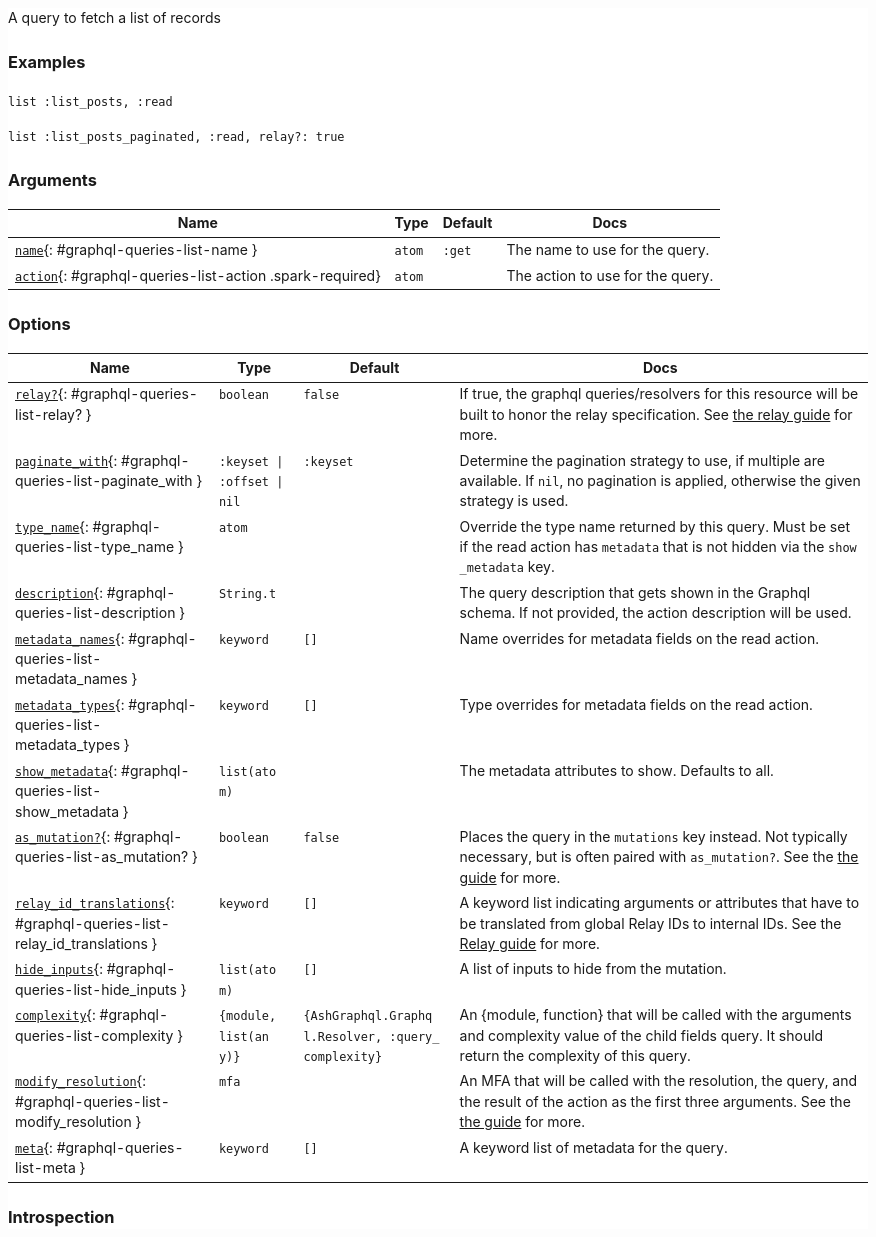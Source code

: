 
A query to fetch a list of records



### Examples
```
list :list_posts, :read
```

```
list :list_posts_paginated, :read, relay?: true
```



### Arguments

| Name | Type | Default | Docs |
|------|------|---------|------|
| [`name`](#graphql-queries-list-name){: #graphql-queries-list-name } | `atom` | `:get` | The name to use for the query. |
| [`action`](#graphql-queries-list-action){: #graphql-queries-list-action .spark-required} | `atom` |  | The action to use for the query. |
### Options

| Name | Type | Default | Docs |
|------|------|---------|------|
| [`relay?`](#graphql-queries-list-relay?){: #graphql-queries-list-relay? } | `boolean` | `false` | If true, the graphql queries/resolvers for this resource will be built to honor the relay specification. See [the relay guide](/documentation/topics/relay.html) for more. |
| [`paginate_with`](#graphql-queries-list-paginate_with){: #graphql-queries-list-paginate_with } | `:keyset \| :offset \| nil` | `:keyset` | Determine the pagination strategy to use, if multiple are available. If `nil`, no pagination is applied, otherwise the given strategy is used. |
| [`type_name`](#graphql-queries-list-type_name){: #graphql-queries-list-type_name } | `atom` |  | Override the type name returned by this query. Must be set if the read action has `metadata` that is not hidden via the `show_metadata` key. |
| [`description`](#graphql-queries-list-description){: #graphql-queries-list-description } | `String.t` |  | The query description that gets shown in the Graphql schema. If not provided, the action description will be used. |
| [`metadata_names`](#graphql-queries-list-metadata_names){: #graphql-queries-list-metadata_names } | `keyword` | `[]` | Name overrides for metadata fields on the read action. |
| [`metadata_types`](#graphql-queries-list-metadata_types){: #graphql-queries-list-metadata_types } | `keyword` | `[]` | Type overrides for metadata fields on the read action. |
| [`show_metadata`](#graphql-queries-list-show_metadata){: #graphql-queries-list-show_metadata } | `list(atom)` |  | The metadata attributes to show. Defaults to all. |
| [`as_mutation?`](#graphql-queries-list-as_mutation?){: #graphql-queries-list-as_mutation? } | `boolean` | `false` | Places the query in the `mutations` key instead. Not typically necessary, but is often paired with `as_mutation?`. See the [the guide](/documentation/topics/modifying-the-resolution.html) for more. |
| [`relay_id_translations`](#graphql-queries-list-relay_id_translations){: #graphql-queries-list-relay_id_translations } | `keyword` | `[]` | A keyword list indicating arguments or attributes that have to be translated from global Relay IDs to internal IDs. See the [Relay guide](/documentation/topics/relay.md#translating-relay-global-ids-passed-as-arguments) for more. |
| [`hide_inputs`](#graphql-queries-list-hide_inputs){: #graphql-queries-list-hide_inputs } | `list(atom)` | `[]` | A list of inputs to hide from the mutation. |
| [`complexity`](#graphql-queries-list-complexity){: #graphql-queries-list-complexity } | `{module, list(any)}` | `{AshGraphql.Graphql.Resolver, :query_complexity}` | An {module, function} that will be called with the arguments and complexity value of the child fields query. It should return the complexity of this query. |
| [`modify_resolution`](#graphql-queries-list-modify_resolution){: #graphql-queries-list-modify_resolution } | `mfa` |  | An MFA that will be called with the resolution, the query, and the result of the action as the first three arguments. See the [the guide](/documentation/topics/modifying-the-resolution.html) for more. |
| [`meta`](#graphql-queries-list-meta){: #graphql-queries-list-meta } | `keyword` | `[]` | A keyword list of metadata for the query. |





### Introspection
